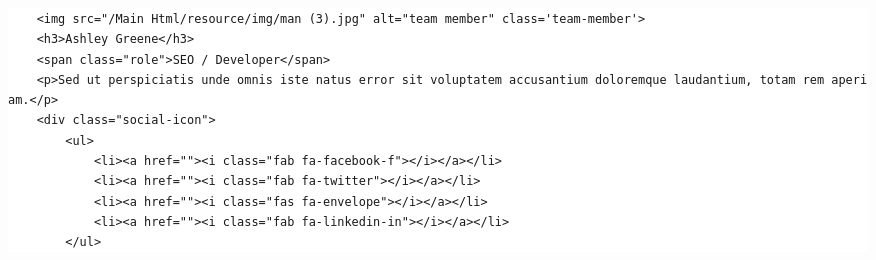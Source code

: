         <img src="/Main Html/resource/img/man (3).jpg" alt="team member" class='team-member'>
        <h3>Ashley Greene</h3>
        <span class="role">SEO / Developer</span>
        <p>Sed ut perspiciatis unde omnis iste natus error sit voluptatem accusantium doloremque laudantium, totam rem aperiam.</p>
        <div class="social-icon">
            <ul>
                <li><a href=""><i class="fab fa-facebook-f"></i></a></li>
                <li><a href=""><i class="fab fa-twitter"></i></a></li>
                <li><a href=""><i class="fas fa-envelope"></i></a></li>
                <li><a href=""><i class="fab fa-linkedin-in"></i></a></li>
            </ul>